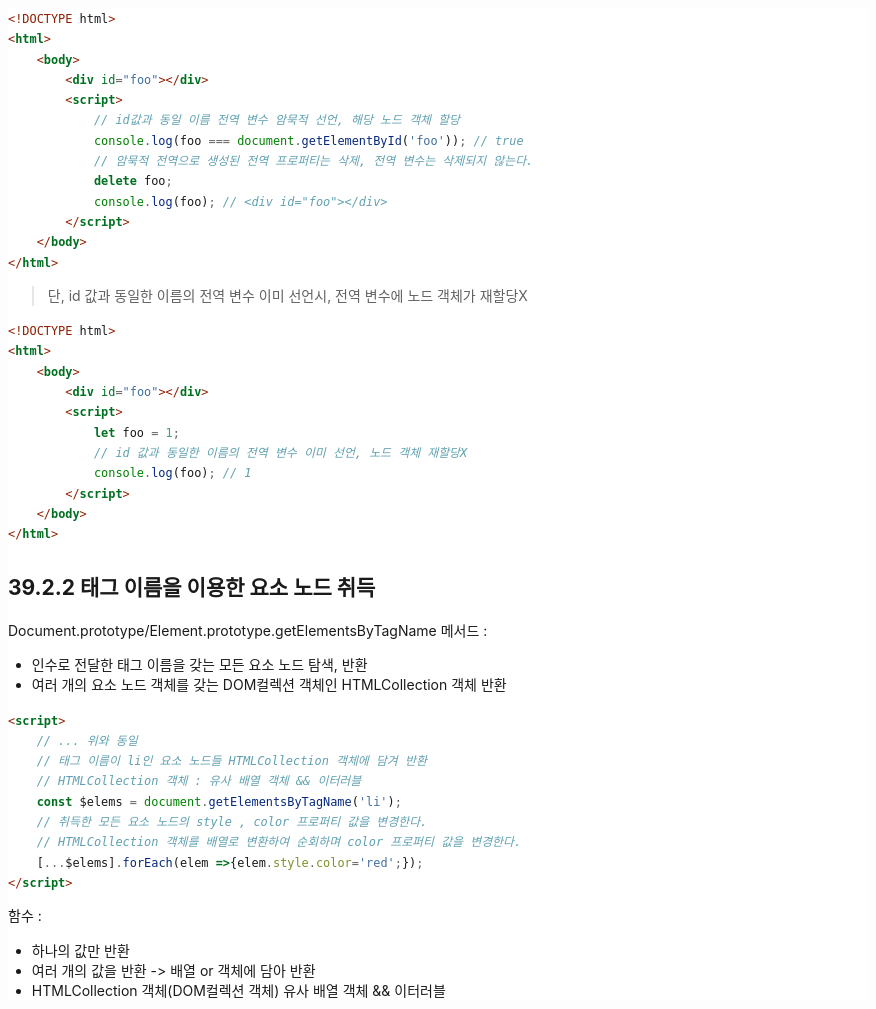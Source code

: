 ```html
<!DOCTYPE html>
<html>
    <body>
        <div id="foo"></div>
        <script>
            // id값과 동일 이름 전역 변수 암묵적 선언, 해당 노드 객체 할당
            console.log(foo === document.getElementById('foo')); // true
            // 암묵적 전역으로 생성된 전역 프로퍼티는 삭제, 전역 변수는 삭제되지 않는다.
            delete foo;
            console.log(foo); // <div id="foo"></div>
        </script>
    </body>
</html>
```
> 단, id 값과 동일한 이름의 전역 변수 이미 선언시, 전역 변수에 노드 객체가 재할당X

```html
<!DOCTYPE html>
<html>
    <body>
        <div id="foo"></div>
        <script>
            let foo = 1;
            // id 값과 동일한 이름의 전역 변수 이미 선언, 노드 객체 재할당X
            console.log(foo); // 1
        </script>
    </body>
</html>
```

## 39.2.2 태그 이름을 이용한 요소 노드 취득
Document.prototype/Element.prototype.getElementsByTagName 메서드 :
 - 인수로 전달한 태그 이름을 갖는 모든 요소 노드 탐색, 반환
 - 여러 개의 요소 노드 객체를 갖는 DOM컬렉션 객체인 HTMLCollection 객체 반환

```html
<script>
    // ... 위와 동일
    // 태그 이름이 li인 요소 노드들 HTMLCollection 객체에 담겨 반환
    // HTMLCollection 객체 : 유사 배열 객체 && 이터러블
    const $elems = document.getElementsByTagName('li');
    // 취득한 모든 요소 노드의 style , color 프로퍼티 값을 변경한다.
    // HTMLCollection 객체를 배열로 변환하여 순회하며 color 프로퍼티 값을 변경한다.
    [...$elems].forEach(elem =>{elem.style.color='red';});
</script>
```

함수 :
 - 하나의 값만 반환
 - 여러 개의 값을 반환 -> 배열 or 객체에 담아 반환
 - HTMLCollection 객체(DOM컬렉션 객체) 유사 배열 객체 && 이터러블
